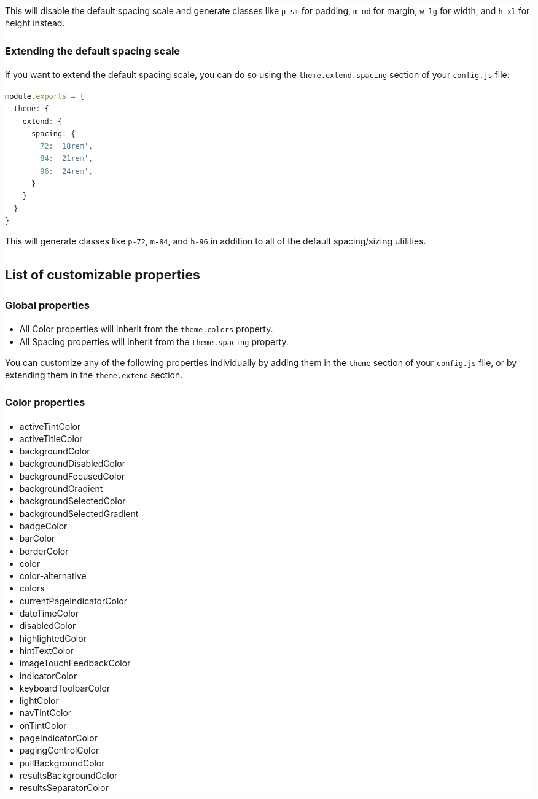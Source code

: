 This will disable the default spacing scale and generate classes like `p-sm` for padding, `m-md` for margin, `w-lg` for width, and `h-xl` for height instead.

### Extending the default spacing scale
If you want to extend the default spacing scale, you can do so using the `theme.extend.spacing` section of your `config.js` file:
```typescript title="Extending the default spacing scale"
module.exports = {
  theme: {
    extend: {
      spacing: {
        72: '18rem',
        84: '21rem',
        96: '24rem',
      }
    }
  }
}
```

This will generate classes like `p-72`, `m-84`, and `h-96` in addition to all of the default spacing/sizing utilities.

## List of customizable properties

### Global properties
- All Color properties will inherit from the `theme.colors` property.
- All Spacing properties will inherit from the `theme.spacing` property.

You can customize any of the following properties individually by adding them in the `theme` section of your `config.js` file, or by extending them in the `theme.extend` section.

### Color properties

- activeTintColor
- activeTitleColor
- backgroundColor
- backgroundDisabledColor
- backgroundFocusedColor
- backgroundGradient
- backgroundSelectedColor
- backgroundSelectedGradient
- badgeColor
- barColor
- borderColor
- color
- color-alternative
- colors
- currentPageIndicatorColor
- dateTimeColor
- disabledColor
- highlightedColor
- hintTextColor
- imageTouchFeedbackColor
- indicatorColor
- keyboardToolbarColor
- lightColor
- navTintColor
- onTintColor
- pageIndicatorColor
- pagingControlColor
- pullBackgroundColor
- resultsBackgroundColor
- resultsSeparatorColor